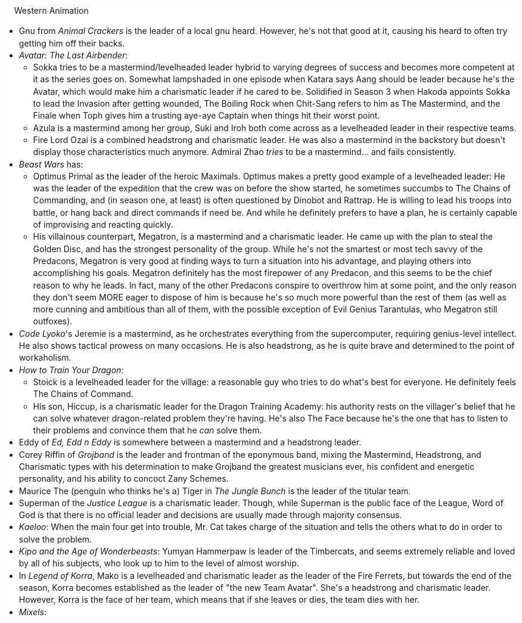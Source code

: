     Western Animation 

-   Gnu from _Animal Crackers_ is the leader of a local gnu heard. However, he's not that good at it, causing his heard to often try getting him off their backs.
-   _Avatar: The Last Airbender_:
    -   Sokka tries to be a mastermind/levelheaded leader hybrid to varying degrees of success and becomes more competent at it as the series goes on. Somewhat lampshaded in one episode when Katara says Aang should be leader because he's the Avatar, which would make him a charismatic leader if he cared to be. Solidified in Season 3 when Hakoda appoints Sokka to lead the Invasion after getting wounded, The Boiling Rock when Chit-Sang refers to him as The Mastermind, and the Finale when Toph gives him a trusting aye-aye Captain when things hit their worst point.
    -   Azula is a mastermind among her group, Suki and Iroh both come across as a levelheaded leader in their respective teams.
    -   Fire Lord Ozai is a combined headstrong and charismatic leader. He was also a mastermind in the backstory but doesn't display those characteristics much anymore. Admiral Zhao _tries_ to be a mastermind... and fails consistently.
-   _Beast Wars_ has:
    -   Optimus Primal as the leader of the heroic Maximals. Optimus makes a pretty good example of a levelheaded leader: He was the leader of the expedition that the crew was on before the show started, he sometimes succumbs to The Chains of Commanding, and (in season one, at least) is often questioned by Dinobot and Rattrap. He is willing to lead his troops into battle, or hang back and direct commands if need be. And while he definitely prefers to have a plan, he is certainly capable of improvising and reacting quickly.
    -   His villainous counterpart, Megatron, is a mastermind and a charismatic leader. He came up with the plan to steal the Golden Disc, and has the strongest personality of the group. While he's not the smartest or most tech savvy of the Predacons, Megatron is very good at finding ways to turn a situation into his advantage, and playing others into accomplishing his goals. Megatron definitely has the most firepower of any Predacon, and this seems to be the chief reason to why he leads. In fact, many of the other Predacons conspire to overthrow him at some point, and the only reason they don't seem MORE eager to dispose of him is because he's so much more powerful than the rest of them (as well as more cunning and ambitious than all of them, with the possible exception of Evil Genius Tarantulas, who Megatron still outfoxes).
-   _Code Lyoko_'s Jeremie is a mastermind, as he orchestrates everything from the supercomputer, requiring genius-level intellect. He also shows tactical prowess on many occasions. He is also headstrong, as he is quite brave and determined to the point of workaholism.
-   _How to Train Your Dragon_:
    -   Stoick is a levelheaded leader for the village: a reasonable guy who tries to do what's best for everyone. He definitely feels The Chains of Command.
    -   His son, Hiccup, is a charismatic leader for the Dragon Training Academy: his authority rests on the villager's belief that he can solve whatever dragon-related problem they're having. He's also The Face because he's the one that has to listen to their problems and convince them that he _can_ solve them.
-   Eddy of _Ed, Edd n Eddy_ is somewhere between a mastermind and a headstrong leader.
-   Corey Riffin of _Grojband_ is the leader and frontman of the eponymous band, mixing the Mastermind, Headstrong, and Charismatic types with his determination to make Grojband the greatest musicians ever, his confident and energetic personality, and his ability to concoct Zany Schemes.
-   Maurice The (penguin who thinks he's a) Tiger in _The Jungle Bunch_ is the leader of the titular team.
-   Superman of the _Justice League_ is a charismatic leader. Though, while Superman is the public face of the League, Word of God is that there is no official leader and decisions are usually made through majority consensus.
-   _Kaeloo_: When the main four get into trouble, Mr. Cat takes charge of the situation and tells the others what to do in order to solve the problem.
-   _Kipo and the Age of Wonderbeasts_: Yumyan Hammerpaw is leader of the Timbercats, and seems extremely reliable and loved by all of his subjects, who look up to him to the level of almost worship.
-   In _Legend of Korra_, Mako is a levelheaded and charismatic leader as the leader of the Fire Ferrets, but towards the end of the season, Korra becomes established as the leader of "the new Team Avatar". She's a headstrong and charismatic leader. However, Korra is the face of her team, which means that if she leaves or dies, the team dies with her.
-   _Mixels_: